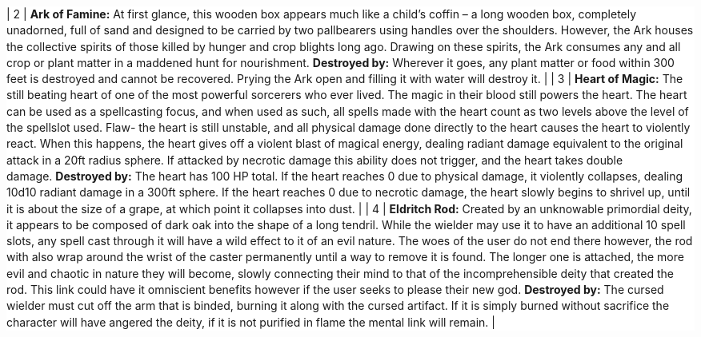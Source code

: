 | 2    | **Ark of Famine:** At first glance, this wooden box appears much like a child’s coffin – a long wooden box, completely unadorned, full of sand and designed to be carried by two pallbearers using handles over the shoulders. However, the Ark houses the collective spirits of those killed by hunger and crop blights long ago. Drawing on these spirits, the Ark consumes any and all crop or plant matter in a maddened hunt for nourishment. **Destroyed by:** Wherever it goes, any plant matter or food within 300 feet is destroyed and cannot be recovered. Prying the Ark open and filling it with water will destroy it.                                                                                                                                                                                                                                                                                                                                                                                                                                                                                                                                                                                                                                                                                                                                                                                                                                                                                                                                                                                                                                                                                                                                                                                                                                                                                                                                                                        |
| 3    | **Heart of Magic:** The still beating heart of one of the most powerful sorcerers who ever lived. The magic in their blood still powers the heart. The heart can be used as a spellcasting focus, and when used as such, all spells made with the heart count as two levels above the level of the spellslot used. Flaw- the heart is still unstable, and all physical damage done directly to the heart causes the heart to violently react. When this happens, the heart gives off a violent blast of magical energy, dealing radiant damage equivalent to the original attack in a 20ft radius sphere. If attacked by necrotic damage this ability does not trigger, and the heart takes double damage. **Destroyed by:** The heart has 100 HP total. If the heart reaches 0 due to physical damage, it violently collapses, dealing 10d10 radiant damage in a 300ft sphere. If the heart reaches 0 due to necrotic damage, the heart slowly begins to shrivel up, until it is about the size of a grape, at which point it collapses into dust.                                                                                                                                                                                                                                                                                                                                                                                                                                                                                                                                                                                                                                                                                                                                                                                                                                                                                                                                                         |
| 4    | **Eldritch Rod:** Created by an unknowable primordial deity, it appears to be composed of dark oak into the shape of a long tendril. While the wielder may use it to have an additional 10 spell slots, any spell cast through it will have a wild effect to it of an evil nature. The woes of the user do not end there however, the rod with also wrap around the wrist of the caster permanently until a way to remove it is found. The longer one is attached, the more evil and chaotic in nature they will become, slowly connecting their mind to that of the incomprehensible deity that created the rod. This link could have it omniscient benefits however if the user seeks to please their new god. **Destroyed by:** The cursed wielder must cut off the arm that is binded, burning it along with the cursed artifact. If it is simply burned without sacrifice the character will have angered the deity, if it is not purified in flame the mental link will remain.                                                                                                                                                                                                                                                                                                                                                                                                                                                                                                                                                                                                                                                                                                                                                                                                                                                                                                                                                                                                                       |